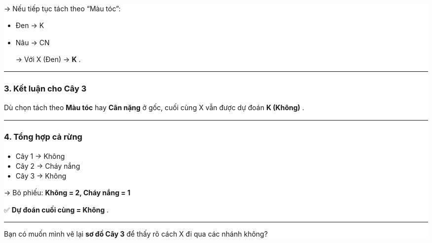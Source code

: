   → Nếu tiếp tục tách theo “Màu tóc”:

  * Đen → K
  * Nâu → CN

    → Với X (Đen) →  **K** .

---

### 3. Kết luận cho Cây 3

Dù chọn tách theo **Màu tóc** hay **Cân nặng** ở gốc, cuối cùng X vẫn được dự đoán  **K (Không)** .

---

### 4. Tổng hợp cả rừng

* Cây 1 → Không
* Cây 2 → Cháy nắng
* Cây 3 → Không

→ Bỏ phiếu: **Không = 2, Cháy nắng = 1**

✅  **Dự đoán cuối cùng = Không** .

---

Bạn có muốn mình vẽ lại **sơ đồ Cây 3** để thấy rõ cách X đi qua các nhánh không?
